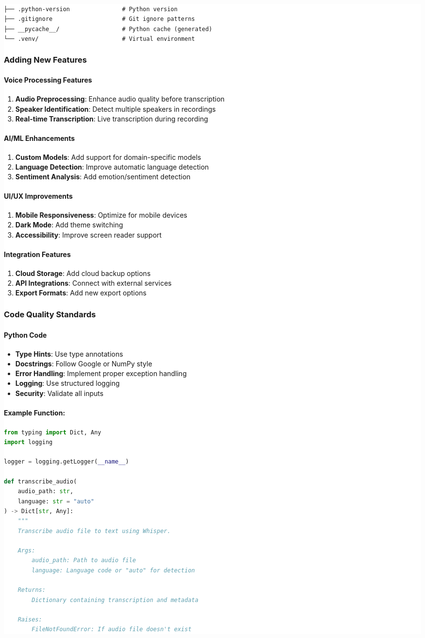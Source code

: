 ```
├── .python-version               # Python version
├── .gitignore                    # Git ignore patterns
├── __pycache__/                  # Python cache (generated)
└── .venv/                        # Virtual environment
```

### Adding New Features

#### Voice Processing Features

1. **Audio Preprocessing**: Enhance audio quality before transcription
2. **Speaker Identification**: Detect multiple speakers in recordings
3. **Real-time Transcription**: Live transcription during recording

#### AI/ML Enhancements

1. **Custom Models**: Add support for domain-specific models
2. **Language Detection**: Improve automatic language detection
3. **Sentiment Analysis**: Add emotion/sentiment detection

#### UI/UX Improvements

1. **Mobile Responsiveness**: Optimize for mobile devices
2. **Dark Mode**: Add theme switching
3. **Accessibility**: Improve screen reader support

#### Integration Features

1. **Cloud Storage**: Add cloud backup options
2. **API Integrations**: Connect with external services
3. **Export Formats**: Add new export options

### Code Quality Standards

#### Python Code

- **Type Hints**: Use type annotations
- **Docstrings**: Follow Google or NumPy style
- **Error Handling**: Implement proper exception handling
- **Logging**: Use structured logging
- **Security**: Validate all inputs

#### Example Function:

```python
from typing import Dict, Any
import logging

logger = logging.getLogger(__name__)

def transcribe_audio(
    audio_path: str,
    language: str = "auto"
) -> Dict[str, Any]:
    """
    Transcribe audio file to text using Whisper.

    Args:
        audio_path: Path to audio file
        language: Language code or "auto" for detection

    Returns:
        Dictionary containing transcription and metadata

    Raises:
        FileNotFoundError: If audio file doesn't exist
```